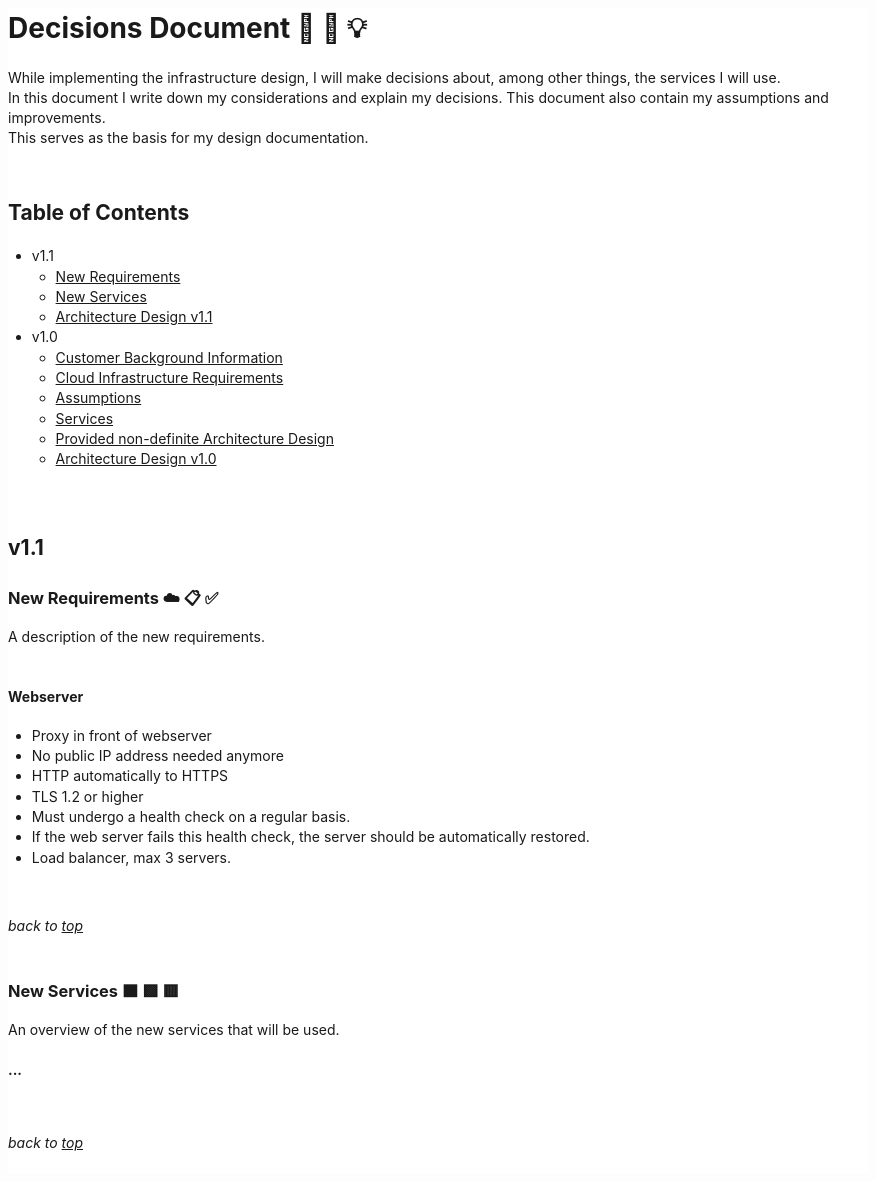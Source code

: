 # <a id="top">Decisions Document</a> 📗 💭 💡 
While implementing the infrastructure design, I will make decisions about, among other things, the services I will use.   
In this document I write down my considerations and explain my decisions. This document also contain my assumptions and improvements.  
This serves as the basis for my design documentation.  
<br>

## Table of Contents
- v1.1
    - [New Requirements](#newreq)
    - [New Services](#newser)
    - [Architecture Design v1.1](#architecture-design-v11)
- v1.0
    - [Customer Background Information](#cbi)
    - [Cloud Infrastructure Requirements](#cir)
    - [Assumptions](#ass)
    - [Services](#ser)
    - [Provided non-definite Architecture Design](#provided-non-definite-architecture-design)
    - [Architecture Design v1.0](#architecture-design-v10)  
<br>

## v1.1
### <a id="newreq">New Requirements</a> ☁️ 📋 ✅
A description of the new requirements.  
<br>

#### Webserver
- Proxy in front of webserver
- No public IP address needed anymore
- HTTP automatically to HTTPS
- TLS 1.2 or higher
- Must undergo a health check on a regular basis.
- If the web server fails this health check, the server should be automatically restored.
- Load balancer, max 3 servers.  
<br>

*back to [top](#top)*  
<br>

### <a id="newser">New Services</a> 🟧 🟩 🟥
An overview of the new services that will be used.

#### ...

<br>

*back to [top](#top)*  
<br>
